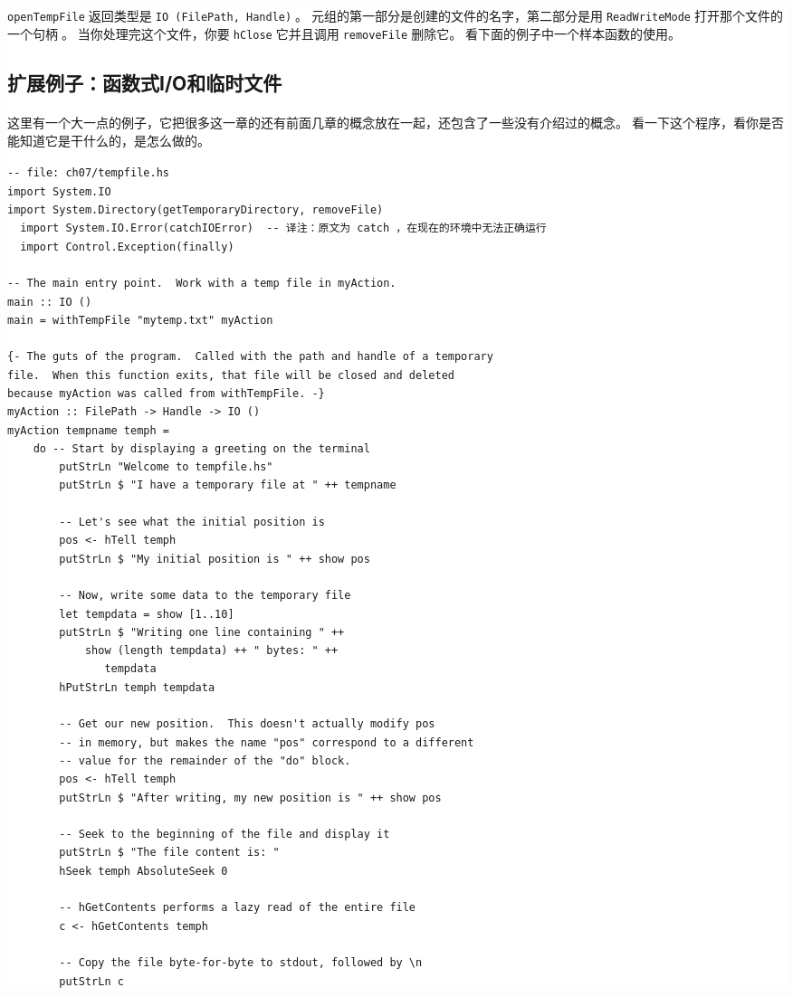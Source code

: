 `openTempFile` 返回类型是 `IO (FilePath, Handle)` 。
元组的第一部分是创建的文件的名字，第二部分是用 `ReadWriteMode`
打开那个文件的一个句柄 。 当你处理完这个文件，你要 `hClose` 它并且调用
`removeFile` 删除它。 看下面的例子中一个样本函数的使用。

## 扩展例子：函数式I/O和临时文件

这里有一个大一点的例子，它把很多这一章的还有前面几章的概念放在一起，还包含了一些没有介绍过的概念。
看一下这个程序，看你是否能知道它是干什么的，是怎么做的。

    -- file: ch07/tempfile.hs
    import System.IO
    import System.Directory(getTemporaryDirectory, removeFile)
      import System.IO.Error(catchIOError)  -- 译注：原文为 catch ，在现在的环境中无法正确运行
      import Control.Exception(finally)

    -- The main entry point.  Work with a temp file in myAction.
    main :: IO ()
    main = withTempFile "mytemp.txt" myAction

    {- The guts of the program.  Called with the path and handle of a temporary
    file.  When this function exits, that file will be closed and deleted
    because myAction was called from withTempFile. -}
    myAction :: FilePath -> Handle -> IO ()
    myAction tempname temph =
        do -- Start by displaying a greeting on the terminal
            putStrLn "Welcome to tempfile.hs"
            putStrLn $ "I have a temporary file at " ++ tempname

            -- Let's see what the initial position is
            pos <- hTell temph
            putStrLn $ "My initial position is " ++ show pos

            -- Now, write some data to the temporary file
            let tempdata = show [1..10]
            putStrLn $ "Writing one line containing " ++
                show (length tempdata) ++ " bytes: " ++
                   tempdata
            hPutStrLn temph tempdata

            -- Get our new position.  This doesn't actually modify pos
            -- in memory, but makes the name "pos" correspond to a different
            -- value for the remainder of the "do" block.
            pos <- hTell temph
            putStrLn $ "After writing, my new position is " ++ show pos

            -- Seek to the beginning of the file and display it
            putStrLn $ "The file content is: "
            hSeek temph AbsoluteSeek 0

            -- hGetContents performs a lazy read of the entire file
            c <- hGetContents temph

            -- Copy the file byte-for-byte to stdout, followed by \n
            putStrLn c
